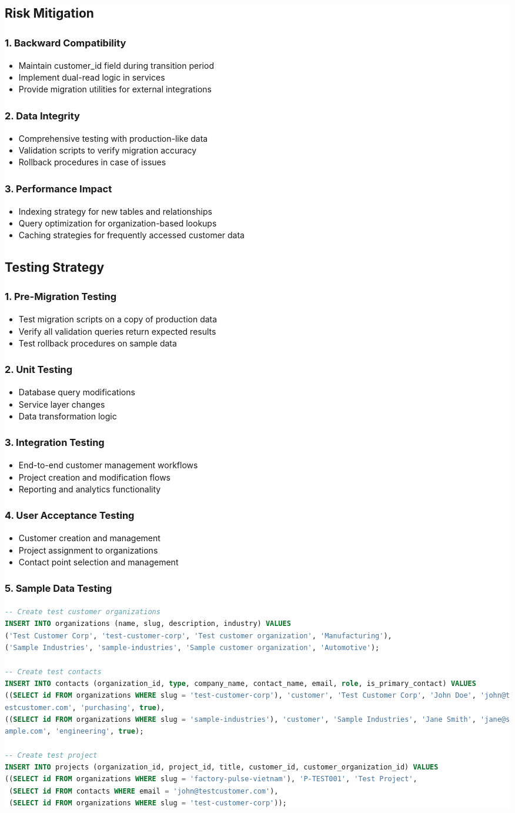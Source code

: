 ## Risk Mitigation

### 1. Backward Compatibility
- Maintain customer_id field during transition period
- Implement dual-read logic in services
- Provide migration utilities for external integrations

### 2. Data Integrity
- Comprehensive testing with production-like data
- Validation scripts to verify migration accuracy
- Rollback procedures in case of issues

### 3. Performance Impact
- Indexing strategy for new tables and relationships
- Query optimization for organization-based lookups
- Caching strategies for frequently accessed customer data

## Testing Strategy

### 1. Pre-Migration Testing
- Test migration scripts on a copy of production data
- Verify all validation queries return expected results
- Test rollback procedures on sample data

### 2. Unit Testing
- Database query modifications
- Service layer changes
- Data transformation logic

### 3. Integration Testing
- End-to-end customer management workflows
- Project creation and modification flows
- Reporting and analytics functionality

### 4. User Acceptance Testing
- Customer creation and management
- Project assignment to organizations
- Contact point selection and management

### 5. Sample Data Testing
```sql
-- Create test customer organizations
INSERT INTO organizations (name, slug, description, industry) VALUES
('Test Customer Corp', 'test-customer-corp', 'Test customer organization', 'Manufacturing'),
('Sample Industries', 'sample-industries', 'Sample customer organization', 'Automotive');

-- Create test contacts
INSERT INTO contacts (organization_id, type, company_name, contact_name, email, role, is_primary_contact) VALUES
((SELECT id FROM organizations WHERE slug = 'test-customer-corp'), 'customer', 'Test Customer Corp', 'John Doe', 'john@testcustomer.com', 'purchasing', true),
((SELECT id FROM organizations WHERE slug = 'sample-industries'), 'customer', 'Sample Industries', 'Jane Smith', 'jane@sample.com', 'engineering', true);

-- Create test project
INSERT INTO projects (organization_id, project_id, title, customer_id, customer_organization_id) VALUES
((SELECT id FROM organizations WHERE slug = 'factory-pulse-vietnam'), 'P-TEST001', 'Test Project', 
 (SELECT id FROM contacts WHERE email = 'john@testcustomer.com'),
 (SELECT id FROM organizations WHERE slug = 'test-customer-corp'));
```